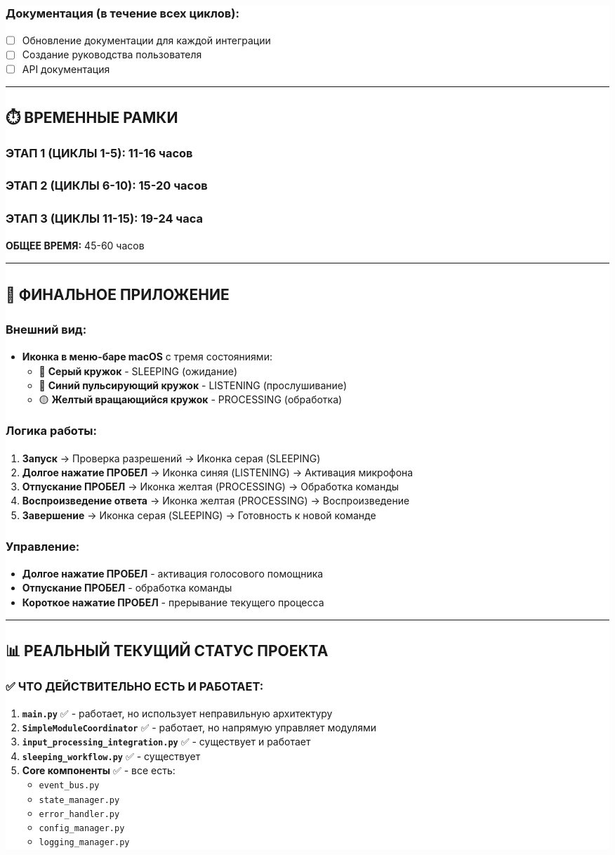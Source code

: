 ### **Документация (в течение всех циклов):**
- [ ] Обновление документации для каждой интеграции
- [ ] Создание руководства пользователя
- [ ] API документация

---

## ⏱️ ВРЕМЕННЫЕ РАМКИ

### **ЭТАП 1 (ЦИКЛЫ 1-5):** 11-16 часов
### **ЭТАП 2 (ЦИКЛЫ 6-10):** 15-20 часов  
### **ЭТАП 3 (ЦИКЛЫ 11-15):** 19-24 часа

**ОБЩЕЕ ВРЕМЯ:** 45-60 часов

---

## 🎯 ФИНАЛЬНОЕ ПРИЛОЖЕНИЕ

### **Внешний вид:**
- **Иконка в меню-баре macOS** с тремя состояниями:
  - 🔘 **Серый кружок** - SLEEPING (ожидание)
  - 🔵 **Синий пульсирующий кружок** - LISTENING (прослушивание)
  - 🟡 **Желтый вращающийся кружок** - PROCESSING (обработка)

### **Логика работы:**
1. **Запуск** → Проверка разрешений → Иконка серая (SLEEPING)
2. **Долгое нажатие ПРОБЕЛ** → Иконка синяя (LISTENING) → Активация микрофона
3. **Отпускание ПРОБЕЛ** → Иконка желтая (PROCESSING) → Обработка команды
4. **Воспроизведение ответа** → Иконка желтая (PROCESSING) → Воспроизведение
5. **Завершение** → Иконка серая (SLEEPING) → Готовность к новой команде

### **Управление:**
- **Долгое нажатие ПРОБЕЛ** - активация голосового помощника
- **Отпускание ПРОБЕЛ** - обработка команды
- **Короткое нажатие ПРОБЕЛ** - прерывание текущего процесса

---

## 📊 РЕАЛЬНЫЙ ТЕКУЩИЙ СТАТУС ПРОЕКТА

### ✅ **ЧТО ДЕЙСТВИТЕЛЬНО ЕСТЬ И РАБОТАЕТ:**
1. **`main.py`** ✅ - работает, но использует неправильную архитектуру
2. **`SimpleModuleCoordinator`** ✅ - работает, но напрямую управляет модулями
3. **`input_processing_integration.py`** ✅ - существует и работает
4. **`sleeping_workflow.py`** ✅ - существует
5. **Core компоненты** ✅ - все есть:
   - `event_bus.py`
   - `state_manager.py`
   - `error_handler.py`
   - `config_manager.py`
   - `logging_manager.py`

